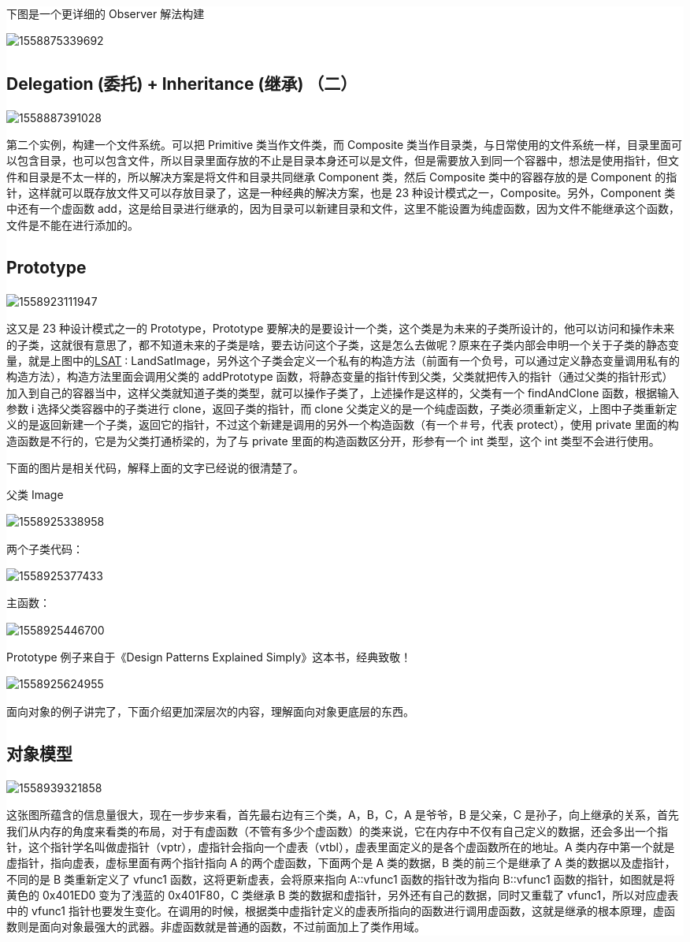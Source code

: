 下图是一个更详细的 Observer 解法构建

![1558875339692](https://assets.ng-tech.icu/book/C%2B%2B%20%E9%9D%A2%E5%90%91%E5%AF%B9%E8%B1%A1%E9%AB%98%E7%BA%A7%E7%BC%96%E7%A8%8B/1558875339692.png)

## Delegation (委托) + Inheritance (继承) （二）

![1558887391028](https://assets.ng-tech.icu/book/C%2B%2B%20%E9%9D%A2%E5%90%91%E5%AF%B9%E8%B1%A1%E9%AB%98%E7%BA%A7%E7%BC%96%E7%A8%8B/1558887391028.png)

第二个实例，构建一个文件系统。可以把 Primitive 类当作文件类，而 Composite 类当作目录类，与日常使用的文件系统一样，目录里面可以包含目录，也可以包含文件，所以目录里面存放的不止是目录本身还可以是文件，但是需要放入到同一个容器中，想法是使用指针，但文件和目录是不太一样的，所以解决方案是将文件和目录共同继承 Component 类，然后 Composite 类中的容器存放的是 Component 的指针，这样就可以既存放文件又可以存放目录了，这是一种经典的解决方案，也是 23 种设计模式之一，Composite。另外，Component 类中还有一个虚函数 add，这是给目录进行继承的，因为目录可以新建目录和文件，这里不能设置为纯虚函数，因为文件不能继承这个函数，文件是不能在进行添加的。

## Prototype

![1558923111947](https://assets.ng-tech.icu/book/C%2B%2B%20%E9%9D%A2%E5%90%91%E5%AF%B9%E8%B1%A1%E9%AB%98%E7%BA%A7%E7%BC%96%E7%A8%8B/1558923111947.png)

这又是 23 种设计模式之一的 Prototype，Prototype 要解决的是要设计一个类，这个类是为未来的子类所设计的，他可以访问和操作未来的子类，这就很有意思了，都不知道未来的子类是啥，要去访问这个子类，这是怎么去做呢？原来在子类内部会申明一个关于子类的静态变量，就是上图中的<u>LSAT</u> : LandSatImage，另外这个子类会定义一个私有的构造方法（前面有一个负号，可以通过定义静态变量调用私有的构造方法），构造方法里面会调用父类的 addPrototype 函数，将静态变量的指针传到父类，父类就把传入的指针（通过父类的指针形式）加入到自己的容器当中，这样父类就知道子类的类型，就可以操作子类了，上述操作是这样的，父类有一个 findAndClone 函数，根据输入参数 i 选择父类容器中的子类进行 clone，返回子类的指针，而 clone 父类定义的是一个纯虚函数，子类必须重新定义，上图中子类重新定义的是返回新建一个子类，返回它的指针，不过这个新建是调用的另外一个构造函数（有一个＃号，代表 protect），使用 private 里面的构造函数是不行的，它是为父类打通桥梁的，为了与 private 里面的构造函数区分开，形参有一个 int 类型，这个 int 类型不会进行使用。

下面的图片是相关代码，解释上面的文字已经说的很清楚了。

父类 Image

![1558925338958](https://assets.ng-tech.icu/book/C%2B%2B%20%E9%9D%A2%E5%90%91%E5%AF%B9%E8%B1%A1%E9%AB%98%E7%BA%A7%E7%BC%96%E7%A8%8B/1558925338958.png)

两个子类代码：

![1558925377433](https://assets.ng-tech.icu/book/C%2B%2B%20%E9%9D%A2%E5%90%91%E5%AF%B9%E8%B1%A1%E9%AB%98%E7%BA%A7%E7%BC%96%E7%A8%8B/1558925377433.png)

主函数：

![1558925446700](https://assets.ng-tech.icu/book/C%2B%2B%20%E9%9D%A2%E5%90%91%E5%AF%B9%E8%B1%A1%E9%AB%98%E7%BA%A7%E7%BC%96%E7%A8%8B/1558925446700.png)

Prototype 例子来自于《Design Patterns Explained Simply》这本书，经典致敬！

![1558925624955](https://assets.ng-tech.icu/book/C%2B%2B%20%E9%9D%A2%E5%90%91%E5%AF%B9%E8%B1%A1%E9%AB%98%E7%BA%A7%E7%BC%96%E7%A8%8B/1558925624955.png)

面向对象的例子讲完了，下面介绍更加深层次的内容，理解面向对象更底层的东西。

## 对象模型

![1558939321858](https://assets.ng-tech.icu/book/C%2B%2B%20%E9%9D%A2%E5%90%91%E5%AF%B9%E8%B1%A1%E9%AB%98%E7%BA%A7%E7%BC%96%E7%A8%8B/1558939321858.png)

这张图所蕴含的信息量很大，现在一步步来看，首先最右边有三个类，A，B，C，A 是爷爷，B 是父亲，C 是孙子，向上继承的关系，首先我们从内存的角度来看类的布局，对于有虚函数（不管有多少个虚函数）的类来说，它在内存中不仅有自己定义的数据，还会多出一个指针，这个指针学名叫做虚指针（vptr），虚指针会指向一个虚表（vtbl），虚表里面定义的是各个虚函数所在的地址。A 类内存中第一个就是虚指针，指向虚表，虚标里面有两个指针指向 A 的两个虚函数，下面两个是 A 类的数据，B 类的前三个是继承了 A 类的数据以及虚指针，不同的是 B 类重新定义了 vfunc1 函数，这将更新虚表，会将原来指向 A::vfunc1 函数的指针改为指向 B::vfunc1 函数的指针，如图就是将黄色的 0x401ED0 变为了浅蓝的 0x401F80，C 类继承 B 类的数据和虚指针，另外还有自己的数据，同时又重载了 vfunc1，所以对应虚表中的 vfunc1 指针也要发生变化。在调用的时候，根据类中虚指针定义的虚表所指向的函数进行调用虚函数，这就是继承的根本原理，虚函数则是面向对象最强大的武器。非虚函数就是普通的函数，不过前面加上了类作用域。
